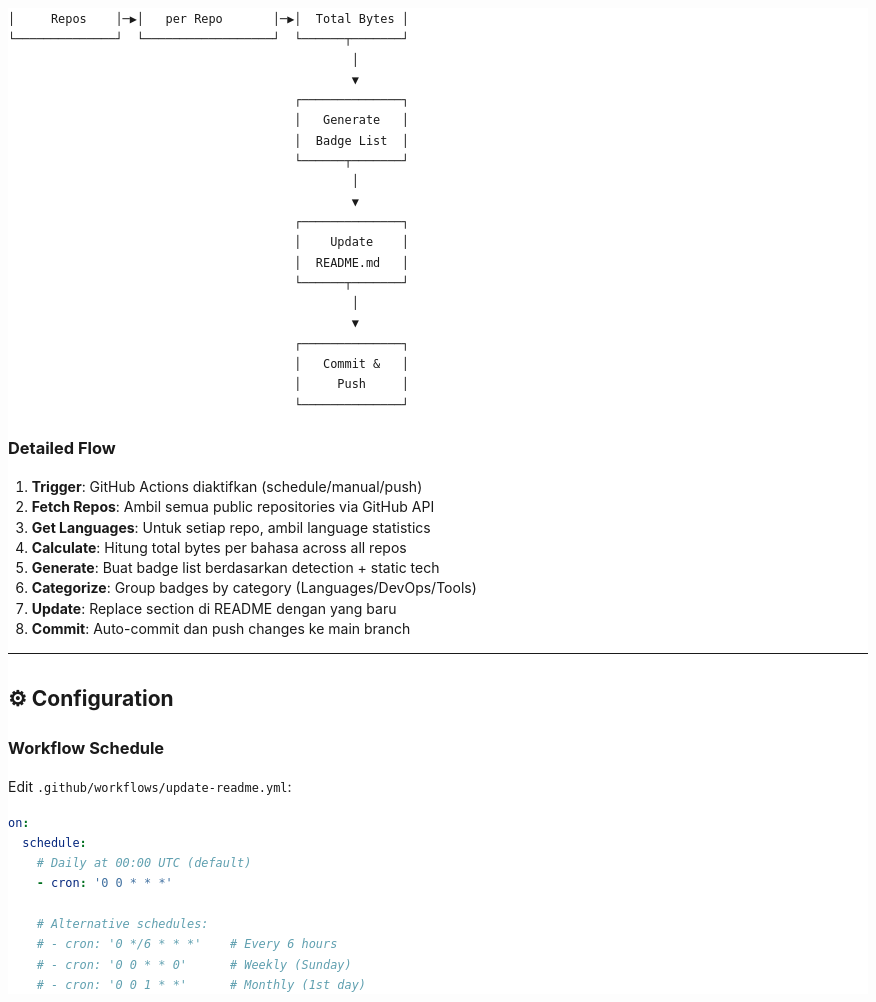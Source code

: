 ```
│     Repos    │─▶│   per Repo       │─▶│  Total Bytes │
└──────────────┘  └──────────────────┘  └──────┬───────┘
                                                │
                                                ▼
                                        ┌──────────────┐
                                        │   Generate   │
                                        │  Badge List  │
                                        └──────┬───────┘
                                                │
                                                ▼
                                        ┌──────────────┐
                                        │    Update    │
                                        │  README.md   │
                                        └──────┬───────┘
                                                │
                                                ▼
                                        ┌──────────────┐
                                        │   Commit &   │
                                        │     Push     │
                                        └──────────────┘
```

### Detailed Flow

1. **Trigger**: GitHub Actions diaktifkan (schedule/manual/push)
2. **Fetch Repos**: Ambil semua public repositories via GitHub API
3. **Get Languages**: Untuk setiap repo, ambil language statistics
4. **Calculate**: Hitung total bytes per bahasa across all repos
5. **Generate**: Buat badge list berdasarkan detection + static tech
6. **Categorize**: Group badges by category (Languages/DevOps/Tools)
7. **Update**: Replace section di README dengan yang baru
8. **Commit**: Auto-commit dan push changes ke main branch

---

## ⚙️ Configuration

### Workflow Schedule

Edit `.github/workflows/update-readme.yml`:

```yaml
on:
  schedule:
    # Daily at 00:00 UTC (default)
    - cron: '0 0 * * *'
    
    # Alternative schedules:
    # - cron: '0 */6 * * *'    # Every 6 hours
    # - cron: '0 0 * * 0'      # Weekly (Sunday)
    # - cron: '0 0 1 * *'      # Monthly (1st day)
```
